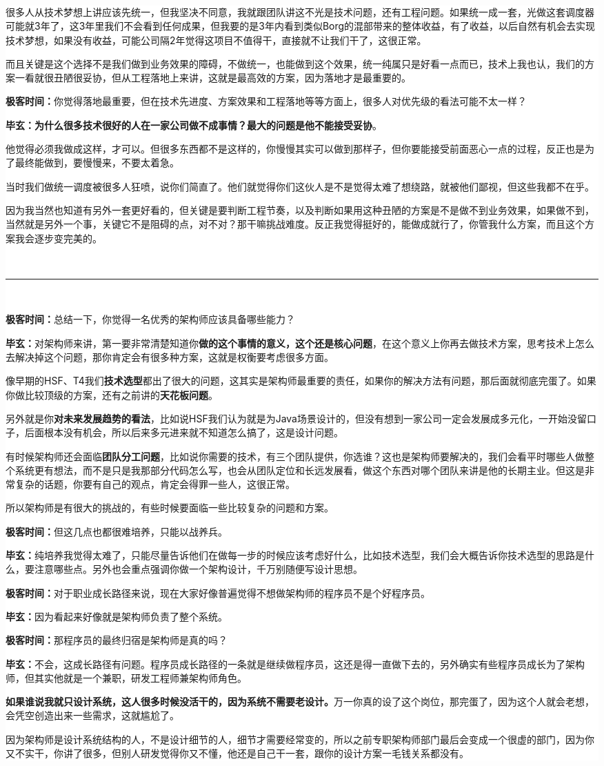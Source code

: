 <p>很多人从技术梦想上讲应该先统一，但我坚决不同意，我就跟团队讲这不光是技术问题，还有工程问题。如果统一成一套，光做这套调度器可能就3年了，这3年里我们不会看到任何成果，但我要的是3年内看到类似Borg的混部带来的整体收益，有了收益，以后自然有机会去实现技术梦想，如果没有收益，可能公司隔2年觉得这项目不值得干，直接就不让我们干了，这很正常。</p>

<p>而且关键是这个选择不是我们做到业务效果的障碍，不做统一，也能做到这个效果，统一纯属只是好看一点而已，技术上我也认，我们的方案一看就很丑陋很妥协，但从工程落地上来讲，这就是最高效的方案，因为落地才是最重要的。</p>

<p><strong>极客时间：</strong>你觉得落地最重要，但在技术先进度、方案效果和工程落地等等方面上，很多人对优先级的看法可能不太一样？</p>

<p><strong>毕玄：为什么很多技术很好的人在一家公司做不成事情？最大的问题是他不能接受妥协</strong>。</p>

<p>他觉得必须我做成这样，才可以。但很多东西都不是这样的，你慢慢其实可以做到那样子，但你要能接受前面恶心一点的过程，反正也是为了最终能做到，要慢慢来，不要太着急。</p>

<p>当时我们做统一调度被很多人狂喷，说你们简直了。他们就觉得你们这伙人是不是觉得太难了想绕路，就被他们鄙视，但这些我都不在乎。</p>

<p>因为我当然也知道有另外一套更好看的，但关键是要判断工程节奏，以及判断如果用这种丑陋的方案是不是做不到业务效果，如果做不到，当然就是另外一个事，关键它不是阻碍的点，对不对？那干嘛挑战难度。反正我觉得挺好的，能做成就行了，你管我什么方案，而且这个方案我会逐步变完美的。</p>

<p><strong>　</strong></p>

<hr>

<p><strong>　</strong></p>

<p><strong>极客时间：</strong>总结一下，你觉得一名优秀的架构师应该具备哪些能力？</p>

<p><strong>毕玄：</strong>对架构师来讲，第一要非常清楚知道你<strong>做的这个事情的意义，这个还是核心问题</strong>，在这个意义上你再去做技术方案，思考技术上怎么去解决掉这个问题，那你肯定会有很多种方案，这就是权衡要考虑很多方面。</p>

<p>像早期的HSF、T4我们<strong>技术选型</strong>都出了很大的问题，这其实是架构师最重要的责任，如果你的解决方法有问题，那后面就彻底完蛋了。如果你做比较顶级的方案，还有之前讲的<strong>天花板问题</strong>。</p>

<p>另外就是你<strong>对未来发展趋势的看法</strong>，比如说HSF我们认为就是为Java场景设计的，但没有想到一家公司一定会发展成多元化，一开始没留口子，后面根本没有机会，所以后来多元进来就不知道怎么搞了，这是设计问题。</p>

<p>有时候架构师还会面临<strong>团队分工问题</strong>，比如说你需要的技术，有三个团队提供，你选谁？这也是架构师要解决的，我们会看平时哪些人做整个系统更有想法，而不是只是我那部分代码怎么写，也会从团队定位和长远发展看，做这个东西对哪个团队来讲是他的长期主业。但这是非常复杂的话题，你要有自己的观点，肯定会得罪一些人，这很正常。</p>

<p>所以架构师是有很大的挑战的，有些时候要面临一些比较复杂的问题和方案。</p>

<p><strong>极客时间：</strong>但这几点也都很难培养，只能以战养兵。</p>

<p><strong>毕玄：</strong>纯培养我觉得太难了，只能尽量告诉他们在做每一步的时候应该考虑好什么，比如技术选型，我们会大概告诉你技术选型的思路是什么，要注意哪些点。另外也会重点强调你做一个架构设计，千万别随便写设计思想。</p>

<p><strong>极客时间：</strong>对于职业成长路径来说，现在大家好像普遍觉得不想做架构师的程序员不是个好程序员。</p>

<p><strong>毕玄：</strong>因为看起来好像就是架构师负责了整个系统。</p>

<p><strong>极客时间：</strong>那程序员的最终归宿是架构师是真的吗？</p>

<p><strong>毕玄：</strong>不会，这成长路径有问题。程序员成长路径的一条就是继续做程序员，这还是得一直做下去的，另外确实有些程序员成长为了架构师，但其实他就是一个兼职，研发工程师兼架构师角色。</p>

<p><strong>如果谁说我就只设计系统，这人很多时候没活干的，因为系统不需要老设计。</strong>万一你真的设了这个岗位，那完蛋了，因为这个人就会老想，会凭空创造出来一些需求，这就尴尬了。</p>

<p>因为架构师是设计系统结构的人，不是设计细节的人，细节才需要经常变的，所以之前专职架构师部门最后会变成一个很虚的部门，因为你又不实干，你讲了很多，但别人研发觉得你又不懂，他还是自己干一套，跟你的设计方案一毛钱关系都没有。</p>
